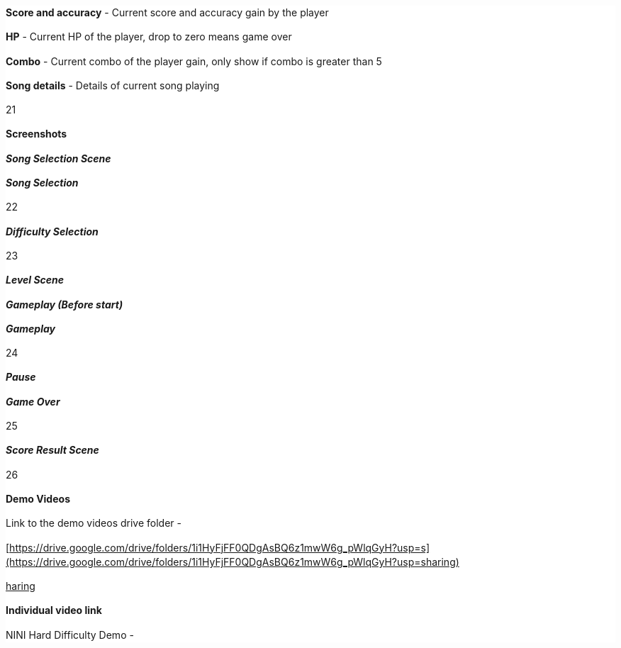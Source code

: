 **Score and accuracy** - Current score and accuracy gain by the player

**HP** - Current HP of the player, drop to zero means game over

**Combo** - Current combo of the player gain, only show if combo is greater than 5

**Song details** - Details of current song playing

21




<a name="br23"></a>**Screenshots**

***Song Selection Scene***

***Song Selection***

22




<a name="br24"></a>***Difficulty Selection***

23




<a name="br25"></a>***Level Scene***

***Gameplay (Before start)***

***Gameplay***

24




<a name="br26"></a>***Pause***

***Game Over***

25




<a name="br27"></a>***Score Result Scene***

26




<a name="br28"></a>**Demo Videos**

Link to the demo videos drive folder -

[https://drive.google.com/drive/folders/1i1HyFjFF0QDgAsBQ6z1mwW6g_pWlqGyH?usp=s](https://drive.google.com/drive/folders/1i1HyFjFF0QDgAsBQ6z1mwW6g_pWlqGyH?usp=sharing)

[haring](https://drive.google.com/drive/folders/1i1HyFjFF0QDgAsBQ6z1mwW6g_pWlqGyH?usp=sharing)

**Individual video link**

NINI Hard Difficulty Demo -
